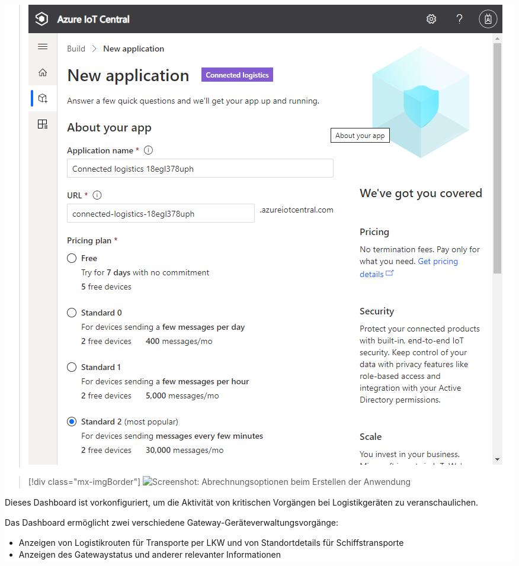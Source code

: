 > ![Screenshot: Erstellen einer App auf der Grundlage der Anwendungsvorlage für vernetzte Logistik](./media/tutorial-iot-central-connected-logistics/connected-logistics-app-create.png)

> [!div class="mx-imgBorder"]
> ![Screenshot: Abrechnungsoptionen beim Erstellen der Anwendung](./media/tutorial-iot-central-connected-logistics/connected-logistics-app-create-billinginfo.png)

Dieses Dashboard ist vorkonfiguriert, um die Aktivität von kritischen Vorgängen bei Logistikgeräten zu veranschaulichen.

Das Dashboard ermöglicht zwei verschiedene Gateway-Geräteverwaltungsvorgänge:

* Anzeigen von Logistikrouten für Transporte per LKW und von Standortdetails für Schiffstransporte
* Anzeigen des Gatewaystatus und anderer relevanter Informationen
